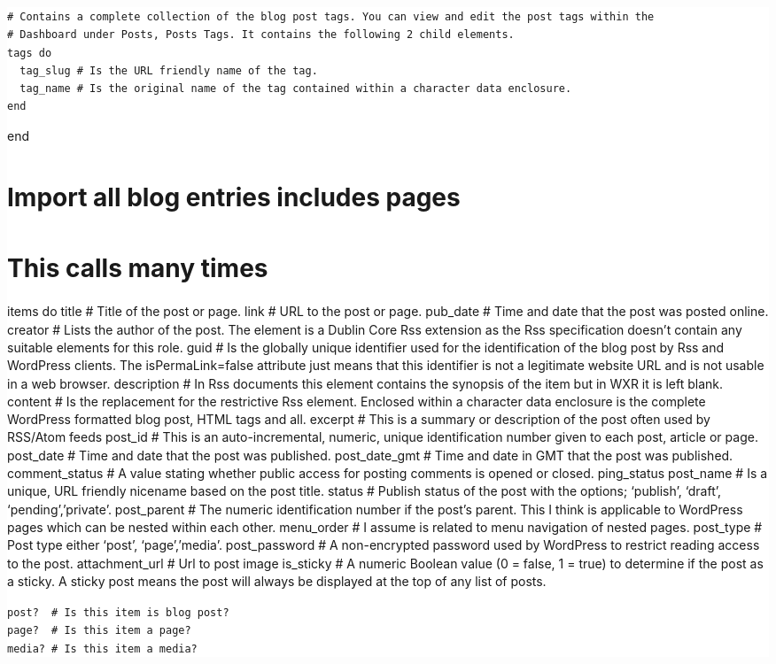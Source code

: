     # Contains a complete collection of the blog post tags. You can view and edit the post tags within the
    # Dashboard under Posts, Posts Tags. It contains the following 2 child elements.
    tags do
      tag_slug # Is the URL friendly name of the tag.
      tag_name # Is the original name of the tag contained within a character data enclosure.
    end
  end

  # Import all blog entries includes pages
  # This calls many times
  items do
    title          # Title of the post or page.
    link           # URL to the post or page.
    pub_date       # Time and date that the post was posted online.
    creator        # Lists the author of the post. The element is a Dublin Core Rss extension as the Rss specification doesn’t contain any suitable elements for this role.
    guid           # Is the globally unique identifier used for the identification of the blog post by Rss and WordPress clients. The isPermaLink=false attribute just means that this identifier is not a legitimate website URL and is not usable in a web browser.
    description    # In Rss documents this element contains the synopsis of the item but in WXR it is left blank.
    content        # Is the replacement for the restrictive Rss <description> element. Enclosed within a character data enclosure is the complete WordPress formatted blog post, HTML tags and all.
    excerpt        # This is a summary or description of the post often used by RSS/Atom feeds
    post_id        # This is an auto-incremental, numeric, unique identification number given to each post, article or page.
    post_date      # Time and date that the post was published.
    post_date_gmt  # Time and date in GMT that the post was published.
    comment_status # A value stating whether public access for posting comments is opened or closed.
    ping_status
    post_name      # Is a unique, URL friendly nicename based on the post title.
    status         # Publish status of the post with the options; ‘publish’, ‘draft’, ‘pending’,’private’.
    post_parent    # The numeric identification number if the post’s parent. This I think is applicable to WordPress pages which can be nested within each other.
    menu_order     # I assume is related to menu navigation of nested pages.
    post_type      # Post type either ‘post’, ‘page’,’media’.
    post_password  # A non-encrypted password used by WordPress to restrict reading access to the post.
    attachment_url # Url to post image
    is_sticky      # A numeric Boolean value (0 = false, 1 = true) to determine if the post as a sticky. A sticky post means the post will always be displayed at the top of any list of posts.

    post?  # Is this item is blog post?
    page?  # Is this item a page?
    media? # Is this item a media?
